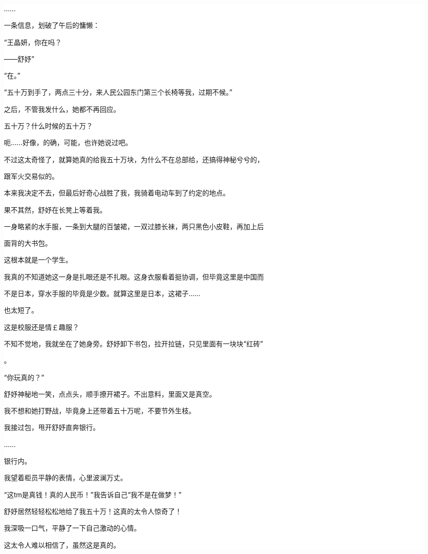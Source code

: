 ……

一条信息，划破了午后的慵懒：

“王晶妍，你在吗？

――舒妤”

“在。”

“五十万到手了，两点三十分，来人民公园东门第三个长椅等我，过期不候。”

之后，不管我发什么，她都不再回应。

五十万？什么时候的五十万？

呃……好像，的确，可能，也许她说过吧。

不过这太奇怪了，就算她真的给我五十万块，为什么不在总部给，还搞得神秘兮兮的，

跟军火交易似的。

本来我决定不去，但最后好奇心战胜了我，我骑着电动车到了约定的地点。

果不其然，舒妤在长凳上等着我。

一身略紧的水手服，一条到大腿的百皱裙，一双过膝长袜，两只黑色小皮鞋，再加上后

面背的大书包。

这根本就是一个学生。

我真的不知道她这一身是扎眼还是不扎眼。这身衣服看着挺协调，但毕竟这里是中国而

不是日本，穿水手服的毕竟是少数。就算这里是日本，这裙子……

也太短了。

这是校服还是情￡趣服？

不知不觉地，我就坐在了她身旁。舒妤卸下书包，拉开拉链，只见里面有一块块“红砖”

。

“你玩真的？”

舒妤神秘地一笑，点点头，顺手撩开裙子。不出意料，里面又是真空。

我不想和她打野战，毕竟身上还带着五十万呢，不要节外生枝。

我接过包，甩开舒妤直奔银行。

……

银行内。

我望着柜员平静的表情，心里波澜万丈。

“这tm是真钱！真的人民币！”我告诉自己“我不是在做梦！”

舒妤居然轻轻松松地给了我五十万！这真的太令人惊奇了！

我深吸一口气，平静了一下自己激动的心情。

这太令人难以相信了，虽然这是真的。
